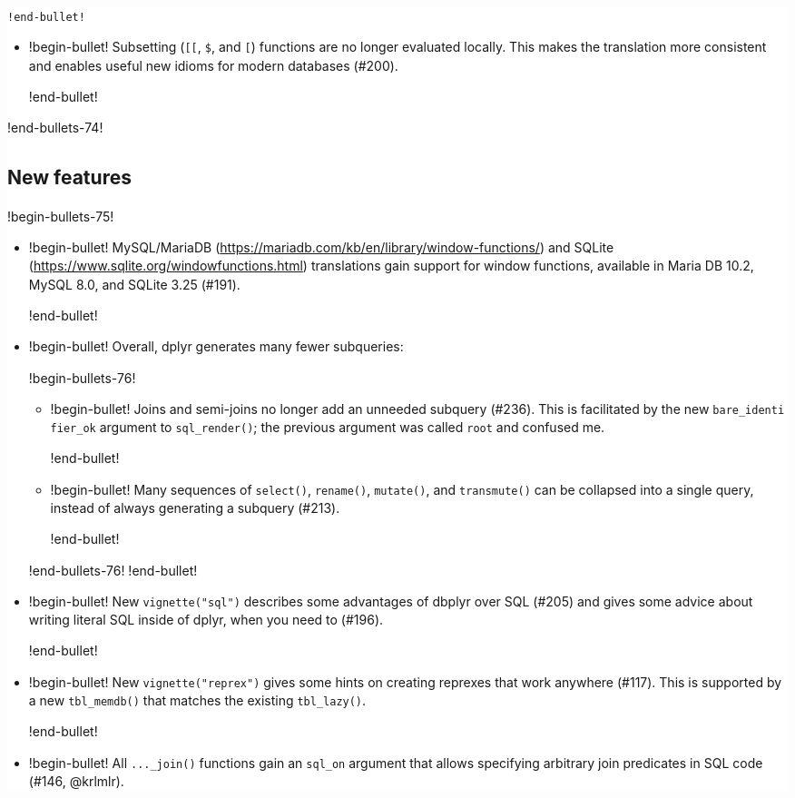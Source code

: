     !end-bullet!
-   !begin-bullet!
    Subsetting (`[[`, `$`, and `[`) functions are no longer evaluated
    locally. This makes the translation more consistent and enables
    useful new idioms for modern databases (#200).

    !end-bullet!

!end-bullets-74!

## New features

!begin-bullets-75!

-   !begin-bullet!
    MySQL/MariaDB (https://mariadb.com/kb/en/library/window-functions/)
    and SQLite (https://www.sqlite.org/windowfunctions.html)
    translations gain support for window functions, available in Maria
    DB 10.2, MySQL 8.0, and SQLite 3.25 (#191).

    !end-bullet!
-   !begin-bullet!
    Overall, dplyr generates many fewer subqueries:

    !begin-bullets-76!
    -   !begin-bullet!
        Joins and semi-joins no longer add an unneeded subquery (#236).
        This is facilitated by the new `bare_identifier_ok` argument to
        `sql_render()`; the previous argument was called `root` and
        confused me.

        !end-bullet!
    -   !begin-bullet!
        Many sequences of `select()`, `rename()`, `mutate()`, and
        `transmute()` can be collapsed into a single query, instead of
        always generating a subquery (#213).

        !end-bullet!

    !end-bullets-76!
    !end-bullet!
-   !begin-bullet!
    New `vignette("sql")` describes some advantages of dbplyr over SQL
    (#205) and gives some advice about writing literal SQL inside of
    dplyr, when you need to (#196).

    !end-bullet!
-   !begin-bullet!
    New `vignette("reprex")` gives some hints on creating reprexes that
    work anywhere (#117). This is supported by a new `tbl_memdb()` that
    matches the existing `tbl_lazy()`.

    !end-bullet!
-   !begin-bullet!
    All `..._join()` functions gain an `sql_on` argument that allows
    specifying arbitrary join predicates in SQL code (#146, @krlmlr).
